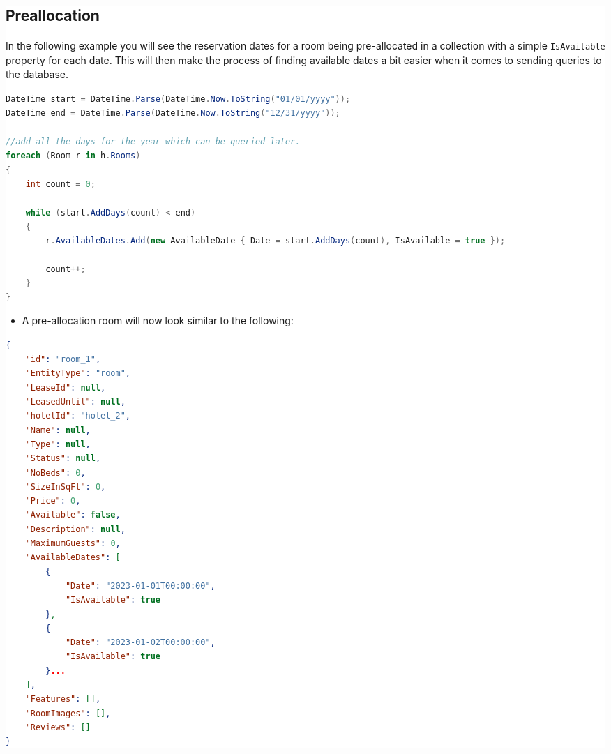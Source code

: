 ## Preallocation

In the following example you will see the reservation dates for a room being pre-allocated in a collection with a simple `IsAvailable` property for each date.  This will then make the process of finding available dates a bit easier when it comes to sending queries to the database.

```csharp
DateTime start = DateTime.Parse(DateTime.Now.ToString("01/01/yyyy"));
DateTime end = DateTime.Parse(DateTime.Now.ToString("12/31/yyyy"));

//add all the days for the year which can be queried later.
foreach (Room r in h.Rooms)
{
    int count = 0;

    while (start.AddDays(count) < end)
    {
        r.AvailableDates.Add(new AvailableDate { Date = start.AddDays(count), IsAvailable = true });

        count++;
    }
}
```

- A pre-allocation room will now look similar to the following:

```json
{
    "id": "room_1",
    "EntityType": "room",
    "LeaseId": null,
    "LeasedUntil": null,
    "hotelId": "hotel_2",
    "Name": null,
    "Type": null,
    "Status": null,
    "NoBeds": 0,
    "SizeInSqFt": 0,
    "Price": 0,
    "Available": false,
    "Description": null,
    "MaximumGuests": 0,
    "AvailableDates": [
        {
            "Date": "2023-01-01T00:00:00",
            "IsAvailable": true
        },
        {
            "Date": "2023-01-02T00:00:00",
            "IsAvailable": true
        }...
    ],
    "Features": [],
    "RoomImages": [],
    "Reviews": []
}
```
